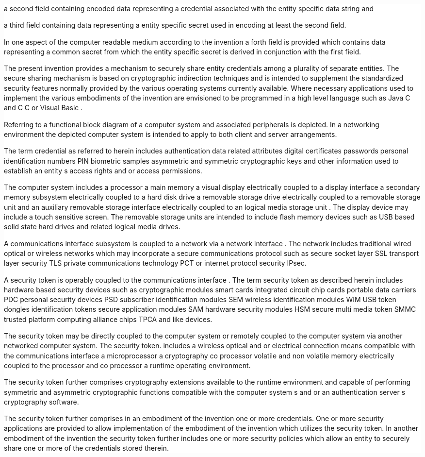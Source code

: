 a second field containing encoded data representing a credential associated with the entity specific data string and

a third field containing data representing a entity specific secret used in encoding at least the second field.

In one aspect of the computer readable medium according to the invention a forth field is provided which contains data representing a common secret from which the entity specific secret is derived in conjunction with the first field.

The present invention provides a mechanism to securely share entity credentials among a plurality of separate entities. The secure sharing mechanism is based on cryptographic indirection techniques and is intended to supplement the standardized security features normally provided by the various operating systems currently available. Where necessary applications used to implement the various embodiments of the invention are envisioned to be programmed in a high level language such as Java C and C C or Visual Basic .

Referring to a functional block diagram of a computer system and associated peripherals is depicted. In a networking environment the depicted computer system is intended to apply to both client and server arrangements.

The term credential as referred to herein includes authentication data related attributes digital certificates passwords personal identification numbers PIN biometric samples asymmetric and symmetric cryptographic keys and other information used to establish an entity s access rights and or access permissions.

The computer system includes a processor a main memory a visual display electrically coupled to a display interface a secondary memory subsystem electrically coupled to a hard disk drive a removable storage drive electrically coupled to a removable storage unit and an auxiliary removable storage interface electrically coupled to an logical media storage unit . The display device may include a touch sensitive screen. The removable storage units are intended to include flash memory devices such as USB based solid state hard drives and related logical media drives.

A communications interface subsystem is coupled to a network via a network interface . The network includes traditional wired optical or wireless networks which may incorporate a secure communications protocol such as secure socket layer SSL transport layer security TLS private communications technology PCT or internet protocol security IPsec. 

A security token is operably coupled to the communications interface . The term security token as described herein includes hardware based security devices such as cryptographic modules smart cards integrated circuit chip cards portable data carriers PDC personal security devices PSD subscriber identification modules SEM wireless identification modules WIM USB token dongles identification tokens secure application modules SAM hardware security modules HSM secure multi media token SMMC trusted platform computing alliance chips TPCA and like devices.

The security token may be directly coupled to the computer system or remotely coupled to the computer system via another networked computer system. The security token. includes a wireless optical and or electrical connection means compatible with the communications interface a microprocessor a cryptography co processor volatile and non volatile memory electrically coupled to the processor and co processor a runtime operating environment.

The security token further comprises cryptography extensions available to the runtime environment and capable of performing symmetric and asymmetric cryptographic functions compatible with the computer system s and or an authentication server s cryptography software.

The security token further comprises in an embodiment of the invention one or more credentials. One or more security applications are provided to allow implementation of the embodiment of the invention which utilizes the security token. In another embodiment of the invention the security token further includes one or more security policies which allow an entity to securely share one or more of the credentials stored therein.
